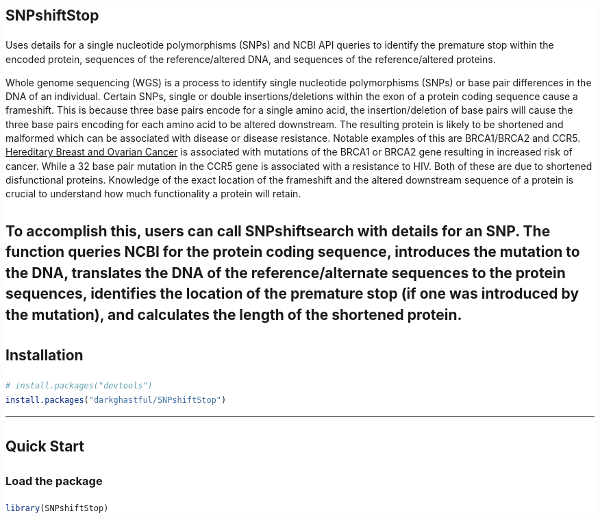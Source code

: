 
## **SNPshiftStop**

Uses details for a single nucleotide polymorphisms (SNPs) and NCBI API
queries to identify the premature stop within the encoded protein,
sequences of the reference/altered DNA, and sequences of the
reference/altered proteins.

Whole genome sequencing (WGS) is a process to identify single nucleotide
polymorphisms (SNPs) or base pair differences in the DNA of an
individual. Certain SNPs, single or double insertions/deletions within
the exon of a protein coding sequence cause a frameshift. This is
because three base pairs encode for a single amino acid, the
insertion/deletion of base pairs will cause the three base pairs
encoding for each amino acid to be altered downstream. The resulting
protein is likely to be shortened and malformed which can be associated
with disease or disease resistance. Notable examples of this are
BRCA1/BRCA2 and CCR5. [Hereditary Breast and Ovarian
Cancer](https://www.ncbi.nlm.nih.gov/books/NBK1247) is associated with
mutations of the BRCA1 or BRCA2 gene resulting in increased risk of
cancer. While a 32 base pair mutation in the CCR5 gene is associated
with a resistance to HIV. Both of these are due to shortened
disfunctional proteins. Knowledge of the exact location of the
frameshift and the altered downstream sequence of a protein is crucial
to understand how much functionality a protein will retain.

## To accomplish this, users can call SNPshiftsearch with details for an SNP. The function queries NCBI for the protein coding sequence, introduces the mutation to the DNA, translates the DNA of the reference/alternate sequences to the protein sequences, identifies the location of the premature stop (if one was introduced by the mutation), and calculates the length of the shortened protein.

## **Installation**




``` r
# install.packages("devtools")      
install.packages("darkghastful/SNPshiftStop")
```

------------------------------------------------------------------------

## **Quick Start**

### **Load the package**

``` r
library(SNPshiftStop)
```
